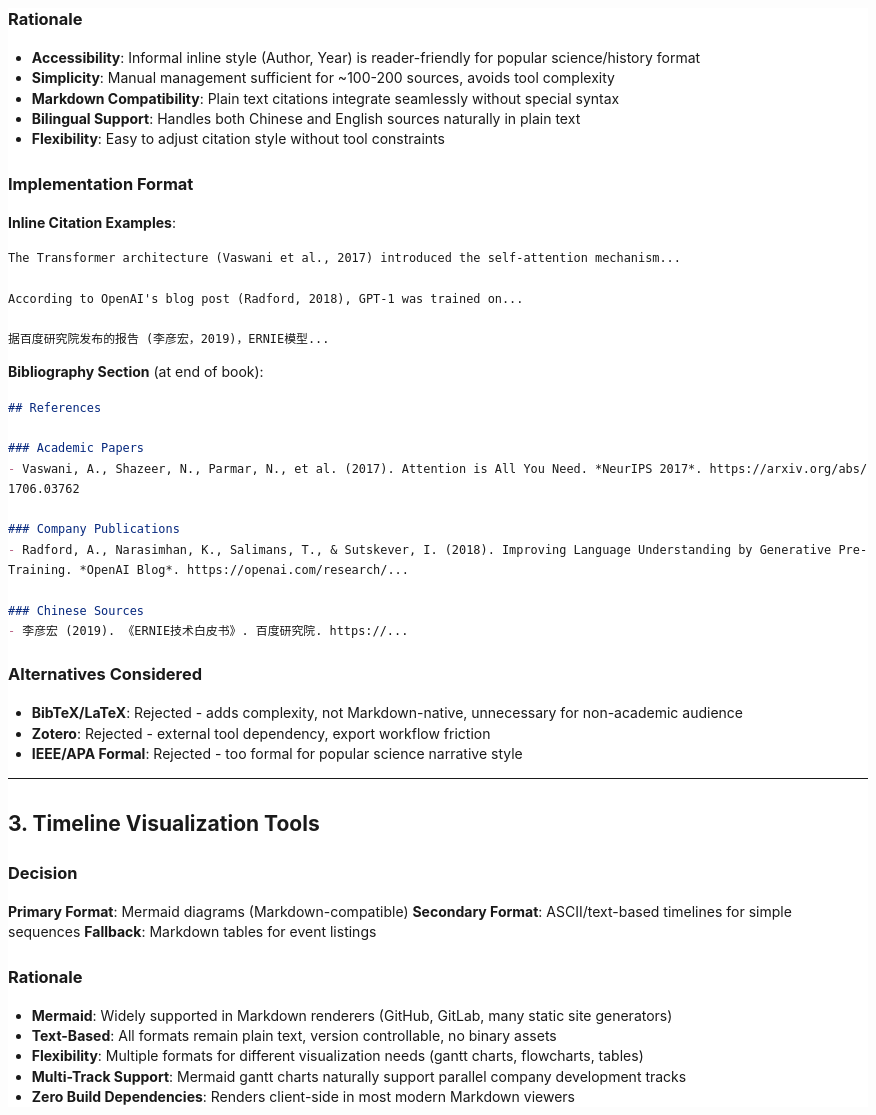### Rationale
- **Accessibility**: Informal inline style (Author, Year) is reader-friendly for popular science/history format
- **Simplicity**: Manual management sufficient for ~100-200 sources, avoids tool complexity
- **Markdown Compatibility**: Plain text citations integrate seamlessly without special syntax
- **Bilingual Support**: Handles both Chinese and English sources naturally in plain text
- **Flexibility**: Easy to adjust citation style without tool constraints

### Implementation Format

**Inline Citation Examples**:
```markdown
The Transformer architecture (Vaswani et al., 2017) introduced the self-attention mechanism...

According to OpenAI's blog post (Radford, 2018), GPT-1 was trained on...

据百度研究院发布的报告 (李彦宏，2019)，ERNIE模型...
```

**Bibliography Section** (at end of book):
```markdown
## References

### Academic Papers
- Vaswani, A., Shazeer, N., Parmar, N., et al. (2017). Attention is All You Need. *NeurIPS 2017*. https://arxiv.org/abs/1706.03762

### Company Publications
- Radford, A., Narasimhan, K., Salimans, T., & Sutskever, I. (2018). Improving Language Understanding by Generative Pre-Training. *OpenAI Blog*. https://openai.com/research/...

### Chinese Sources
- 李彦宏 (2019). 《ERNIE技术白皮书》. 百度研究院. https://...
```

### Alternatives Considered
- **BibTeX/LaTeX**: Rejected - adds complexity, not Markdown-native, unnecessary for non-academic audience
- **Zotero**: Rejected - external tool dependency, export workflow friction
- **IEEE/APA Formal**: Rejected - too formal for popular science narrative style

---

## 3. Timeline Visualization Tools

### Decision
**Primary Format**: Mermaid diagrams (Markdown-compatible)
**Secondary Format**: ASCII/text-based timelines for simple sequences
**Fallback**: Markdown tables for event listings

### Rationale
- **Mermaid**: Widely supported in Markdown renderers (GitHub, GitLab, many static site generators)
- **Text-Based**: All formats remain plain text, version controllable, no binary assets
- **Flexibility**: Multiple formats for different visualization needs (gantt charts, flowcharts, tables)
- **Multi-Track Support**: Mermaid gantt charts naturally support parallel company development tracks
- **Zero Build Dependencies**: Renders client-side in most modern Markdown viewers
